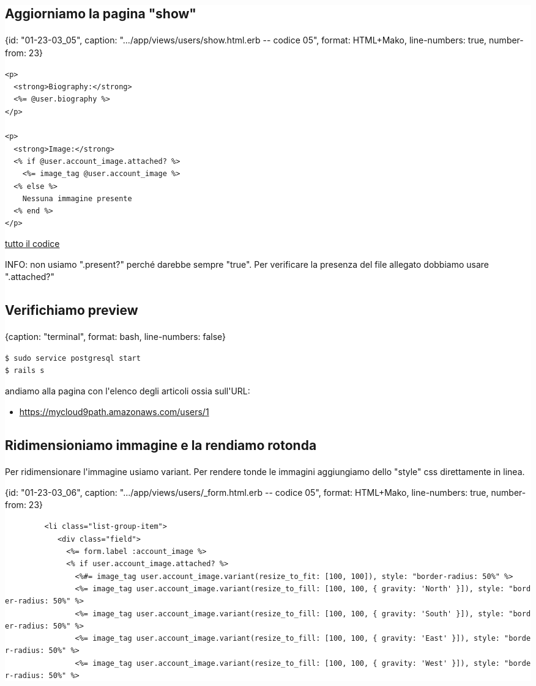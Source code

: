 


## Aggiorniamo la pagina "show"

{id: "01-23-03_05", caption: ".../app/views/users/show.html.erb -- codice 05", format: HTML+Mako, line-numbers: true, number-from: 23}
```
<p>
  <strong>Biography:</strong>
  <%= @user.biography %>
</p>

<p>
  <strong>Image:</strong>
  <% if @user.account_image.attached? %>
    <%= image_tag @user.account_image %>
  <% else %>
    Nessuna immagine presente
  <% end %>
</p>
```

[tutto il codice](#01-23-03_05all)

INFO:
non usiamo ".present?" perché darebbe sempre "true". Per verificare la presenza del file allegato dobbiamo usare ".attached?"




## Verifichiamo preview

{caption: "terminal", format: bash, line-numbers: false}
```
$ sudo service postgresql start
$ rails s
```

andiamo alla pagina con l'elenco degli articoli ossia sull'URL:

* https://mycloud9path.amazonaws.com/users/1




## Ridimensioniamo immagine e la rendiamo rotonda

Per ridimensionare l'immagine usiamo variant. Per rendere tonde le immagini aggiungiamo dello "style" css direttamente in linea.

{id: "01-23-03_06", caption: ".../app/views/users/_form.html.erb -- codice 05", format: HTML+Mako, line-numbers: true, number-from: 23}
```
         <li class="list-group-item">
            <div class="field">
              <%= form.label :account_image %>
              <% if user.account_image.attached? %>
                <%#= image_tag user.account_image.variant(resize_to_fit: [100, 100]), style: "border-radius: 50%" %>
                <%= image_tag user.account_image.variant(resize_to_fill: [100, 100, { gravity: 'North' }]), style: "border-radius: 50%" %>
                <%= image_tag user.account_image.variant(resize_to_fill: [100, 100, { gravity: 'South' }]), style: "border-radius: 50%" %>
                <%= image_tag user.account_image.variant(resize_to_fill: [100, 100, { gravity: 'East' }]), style: "border-radius: 50%" %>
                <%= image_tag user.account_image.variant(resize_to_fill: [100, 100, { gravity: 'West' }]), style: "border-radius: 50%" %>
```